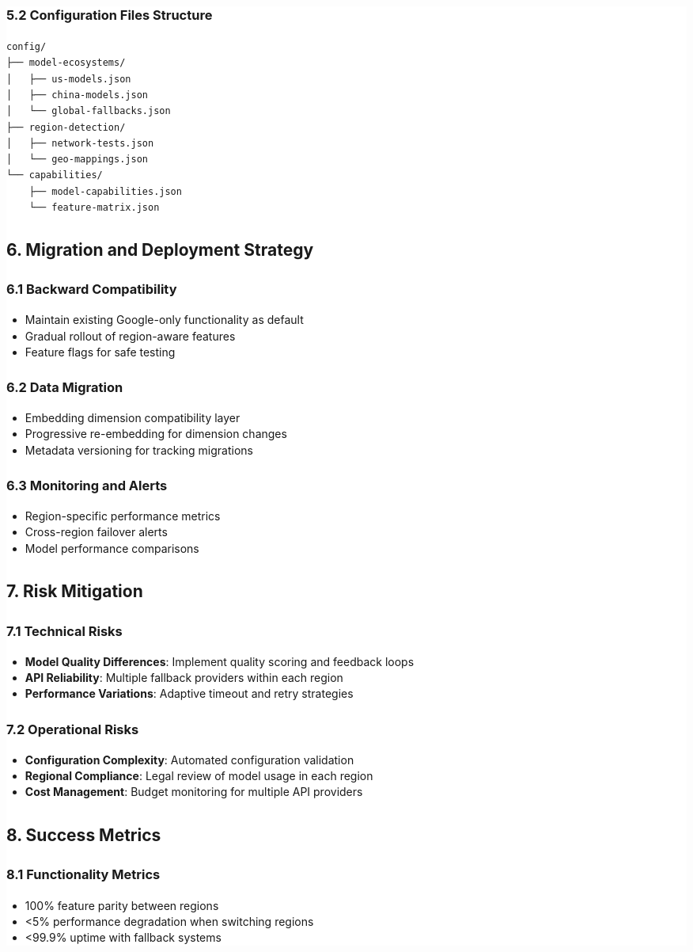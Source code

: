 ### 5.2 Configuration Files Structure
```
config/
├── model-ecosystems/
│   ├── us-models.json
│   ├── china-models.json
│   └── global-fallbacks.json
├── region-detection/
│   ├── network-tests.json
│   └── geo-mappings.json
└── capabilities/
    ├── model-capabilities.json
    └── feature-matrix.json
```

## 6. Migration and Deployment Strategy

### 6.1 Backward Compatibility
- Maintain existing Google-only functionality as default
- Gradual rollout of region-aware features
- Feature flags for safe testing

### 6.2 Data Migration
- Embedding dimension compatibility layer
- Progressive re-embedding for dimension changes
- Metadata versioning for tracking migrations

### 6.3 Monitoring and Alerts
- Region-specific performance metrics
- Cross-region failover alerts
- Model performance comparisons

## 7. Risk Mitigation

### 7.1 Technical Risks
- **Model Quality Differences**: Implement quality scoring and feedback loops
- **API Reliability**: Multiple fallback providers within each region
- **Performance Variations**: Adaptive timeout and retry strategies

### 7.2 Operational Risks
- **Configuration Complexity**: Automated configuration validation
- **Regional Compliance**: Legal review of model usage in each region
- **Cost Management**: Budget monitoring for multiple API providers

## 8. Success Metrics

### 8.1 Functionality Metrics
- 100% feature parity between regions
- <5% performance degradation when switching regions
- <99.9% uptime with fallback systems

